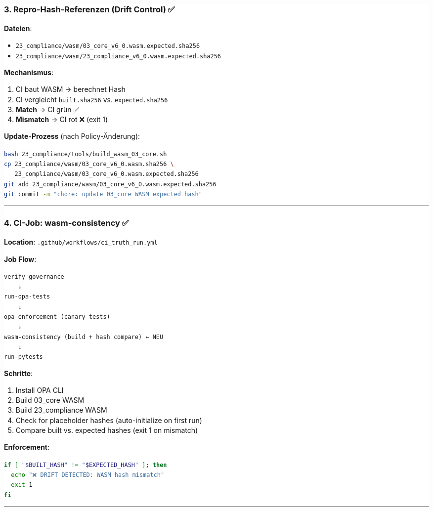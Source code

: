 
### 3. Repro-Hash-Referenzen (Drift Control) ✅

**Dateien**:
- `23_compliance/wasm/03_core_v6_0.wasm.expected.sha256`
- `23_compliance/wasm/23_compliance_v6_0.wasm.expected.sha256`

**Mechanismus**:
1. CI baut WASM → berechnet Hash
2. CI vergleicht `built.sha256` vs. `expected.sha256`
3. **Match** → CI grün ✅
4. **Mismatch** → CI rot ❌ (exit 1)

**Update-Prozess** (nach Policy-Änderung):
```bash
bash 23_compliance/tools/build_wasm_03_core.sh
cp 23_compliance/wasm/03_core_v6_0.wasm.sha256 \
   23_compliance/wasm/03_core_v6_0.wasm.expected.sha256
git add 23_compliance/wasm/03_core_v6_0.wasm.expected.sha256
git commit -m "chore: update 03_core WASM expected hash"
```

---

### 4. CI-Job: wasm-consistency ✅

**Location**: `.github/workflows/ci_truth_run.yml`

**Job Flow**:
```
verify-governance
    ↓
run-opa-tests
    ↓
opa-enforcement (canary tests)
    ↓
wasm-consistency (build + hash compare) ← NEU
    ↓
run-pytests
```

**Schritte**:
1. Install OPA CLI
2. Build 03_core WASM
3. Build 23_compliance WASM
4. Check for placeholder hashes (auto-initialize on first run)
5. Compare built vs. expected hashes (exit 1 on mismatch)

**Enforcement**:
```bash
if [ "$BUILT_HASH" != "$EXPECTED_HASH" ]; then
  echo "❌ DRIFT DETECTED: WASM hash mismatch"
  exit 1
fi
```

---